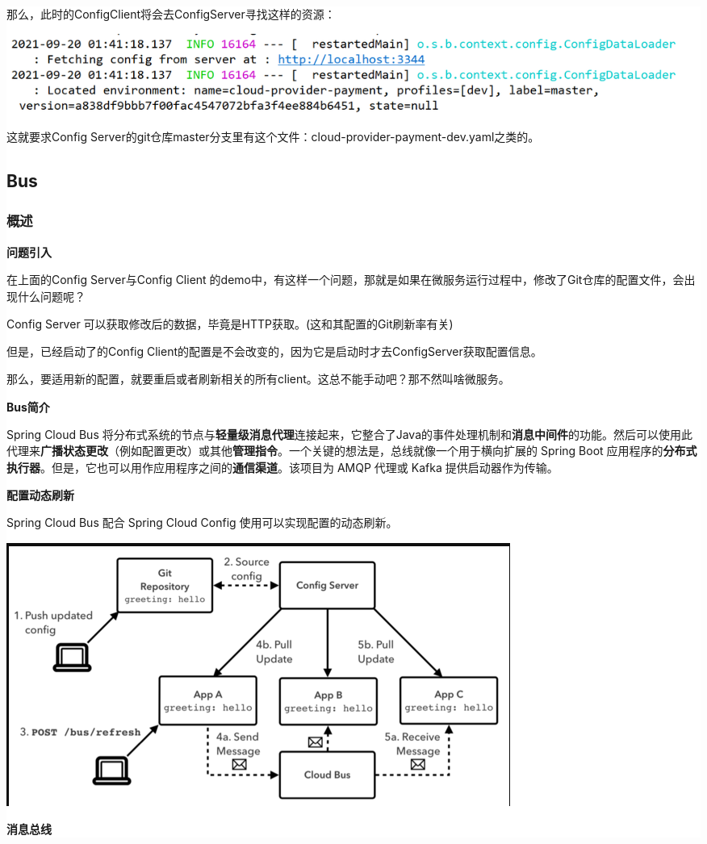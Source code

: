 那么，此时的ConfigClient将会去ConfigServer寻找这样的资源：

![image-20210920014221387](SpringCloud.assets/image-20210920014221387.png)

这就要求Config Server的git仓库master分支里有这个文件：cloud-provider-payment-dev.yaml之类的。

## Bus

### 概述

**问题引入**

在上面的Config Server与Config Client 的demo中，有这样一个问题，那就是如果在微服务运行过程中，修改了Git仓库的配置文件，会出现什么问题呢？

Config Server 可以获取修改后的数据，毕竟是HTTP获取。(这和其配置的Git刷新率有关)

但是，已经启动了的Config Client的配置是不会改变的，因为它是启动时才去ConfigServer获取配置信息。

那么，要适用新的配置，就要重启或者刷新相关的所有client。这总不能手动吧？那不然叫啥微服务。

**Bus简介**

Spring Cloud Bus 将分布式系统的节点与**轻量级消息代理**连接起来，它整合了Java的事件处理机制和**消息中间件**的功能。然后可以使用此代理来**广播状态更改**（例如配置更改）或其他**管理指令**。一个关键的想法是，总线就像一个用于横向扩展的 Spring Boot 应用程序的**分布式执行器**。但是，它也可以用作应用程序之间的**通信渠道**。该项目为 AMQP 代理或 Kafka 提供启动器作为传输。

**配置动态刷新**

Spring Cloud Bus 配合 Spring Cloud Config 使用可以实现配置的动态刷新。

![image-20210920134116598](SpringCloud.assets/image-20210920134116598.png)

**消息总线**
